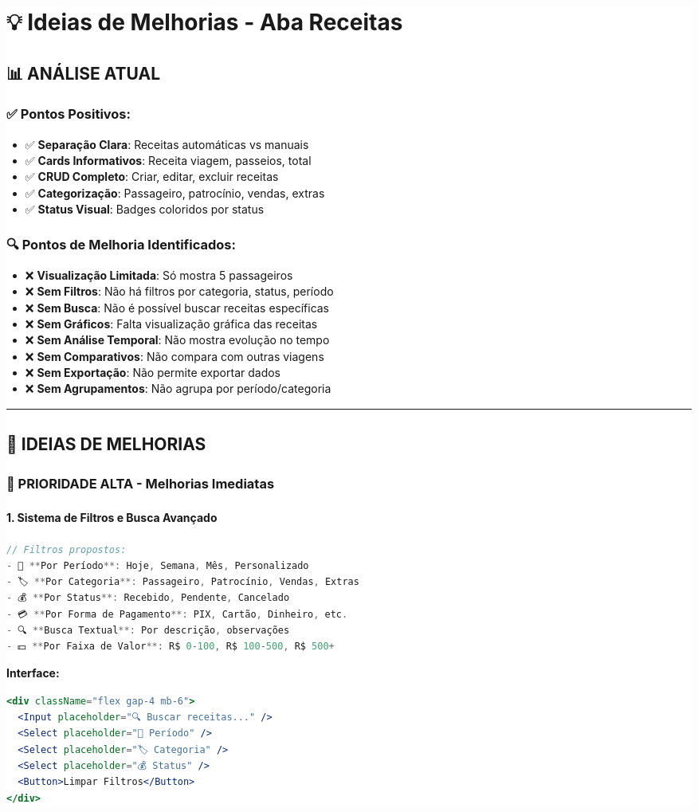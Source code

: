 # 💡 Ideias de Melhorias - Aba Receitas

## 📊 **ANÁLISE ATUAL**

### **✅ Pontos Positivos:**
- ✅ **Separação Clara**: Receitas automáticas vs manuais
- ✅ **Cards Informativos**: Receita viagem, passeios, total
- ✅ **CRUD Completo**: Criar, editar, excluir receitas
- ✅ **Categorização**: Passageiro, patrocínio, vendas, extras
- ✅ **Status Visual**: Badges coloridos por status

### **🔍 Pontos de Melhoria Identificados:**
- ❌ **Visualização Limitada**: Só mostra 5 passageiros
- ❌ **Sem Filtros**: Não há filtros por categoria, status, período
- ❌ **Sem Busca**: Não é possível buscar receitas específicas
- ❌ **Sem Gráficos**: Falta visualização gráfica das receitas
- ❌ **Sem Análise Temporal**: Não mostra evolução no tempo
- ❌ **Sem Comparativos**: Não compara com outras viagens
- ❌ **Sem Exportação**: Não permite exportar dados
- ❌ **Sem Agrupamentos**: Não agrupa por período/categoria

---

## 🚀 **IDEIAS DE MELHORIAS**

### **🎯 PRIORIDADE ALTA - Melhorias Imediatas**

#### **1. Sistema de Filtros e Busca Avançado**
```typescript
// Filtros propostos:
- 📅 **Por Período**: Hoje, Semana, Mês, Personalizado
- 🏷️ **Por Categoria**: Passageiro, Patrocínio, Vendas, Extras
- 💰 **Por Status**: Recebido, Pendente, Cancelado
- 💳 **Por Forma de Pagamento**: PIX, Cartão, Dinheiro, etc.
- 🔍 **Busca Textual**: Por descrição, observações
- 💵 **Por Faixa de Valor**: R$ 0-100, R$ 100-500, R$ 500+
```

**Interface:**
```jsx
<div className="flex gap-4 mb-6">
  <Input placeholder="🔍 Buscar receitas..." />
  <Select placeholder="📅 Período" />
  <Select placeholder="🏷️ Categoria" />
  <Select placeholder="💰 Status" />
  <Button>Limpar Filtros</Button>
</div>
```
